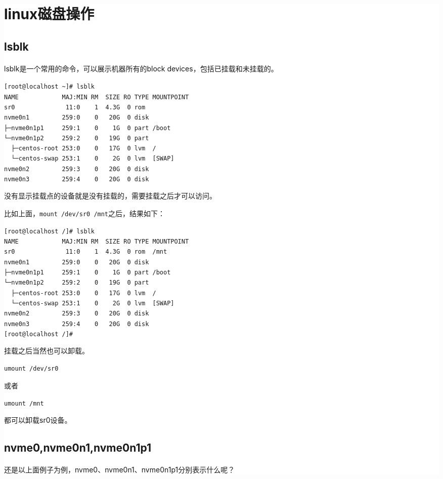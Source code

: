# linux磁盘操作

## lsblk

lsblk是一个常用的命令，可以展示机器所有的block devices，包括已挂载和未挂载的。

```shell
[root@localhost ~]# lsblk
NAME            MAJ:MIN RM  SIZE RO TYPE MOUNTPOINT
sr0              11:0    1  4.3G  0 rom  
nvme0n1         259:0    0   20G  0 disk 
├─nvme0n1p1     259:1    0    1G  0 part /boot
└─nvme0n1p2     259:2    0   19G  0 part 
  ├─centos-root 253:0    0   17G  0 lvm  /
  └─centos-swap 253:1    0    2G  0 lvm  [SWAP]
nvme0n2         259:3    0   20G  0 disk 
nvme0n3         259:4    0   20G  0 disk 
```

没有显示挂载点的设备就是没有挂载的，需要挂载之后才可以访问。

比如上面，`mount /dev/sr0 /mnt`之后，结果如下：

```shell
[root@localhost /]# lsblk
NAME            MAJ:MIN RM  SIZE RO TYPE MOUNTPOINT
sr0              11:0    1  4.3G  0 rom  /mnt
nvme0n1         259:0    0   20G  0 disk 
├─nvme0n1p1     259:1    0    1G  0 part /boot
└─nvme0n1p2     259:2    0   19G  0 part 
  ├─centos-root 253:0    0   17G  0 lvm  /
  └─centos-swap 253:1    0    2G  0 lvm  [SWAP]
nvme0n2         259:3    0   20G  0 disk 
nvme0n3         259:4    0   20G  0 disk 
[root@localhost /]# 
```

挂载之后当然也可以卸载。

```
umount /dev/sr0
```

或者

```
umount /mnt
```

都可以卸载sr0设备。



## nvme0,nvme0n1,nvme0n1p1

还是以上面例子为例，nvme0、nvme0n1、nvme0n1p1分别表示什么呢？
